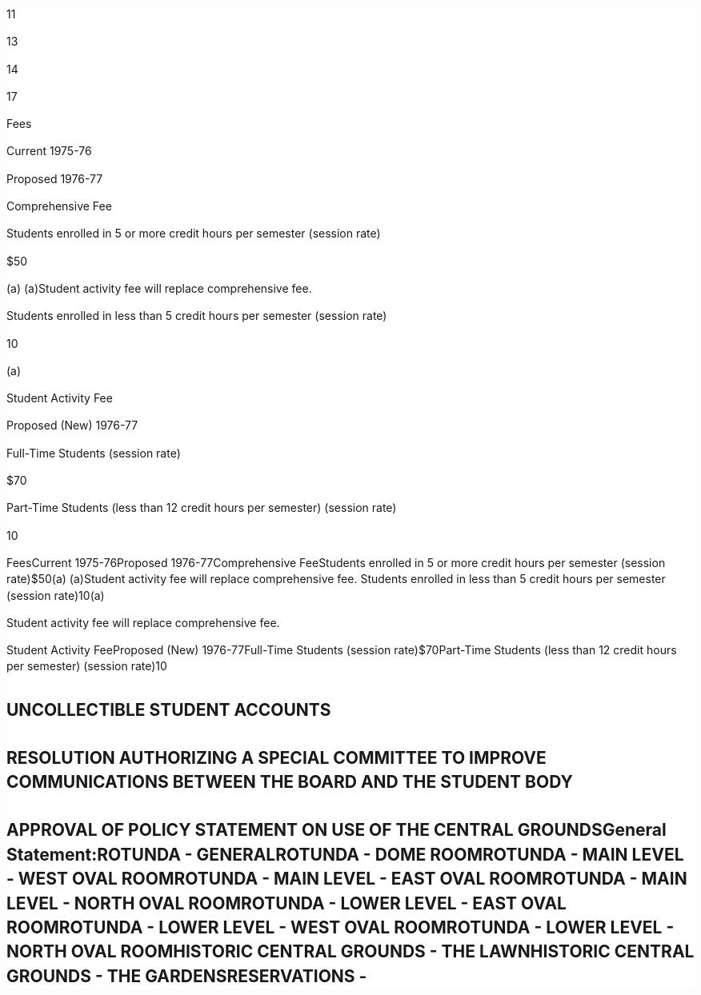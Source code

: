 11

13

14

17

Fees

Current 1975-76

Proposed 1976-77

Comprehensive Fee

Students enrolled in 5 or more credit hours per semester (session rate)

$50

(a) (a)Student activity fee will replace comprehensive fee.

Students enrolled in less than 5 credit hours per semester (session rate)

10

(a)

Student Activity Fee

Proposed (New) 1976-77

Full-Time Students (session rate)

$70

Part-Time Students (less than 12 credit hours per semester) (session rate)

10

FeesCurrent 1975-76Proposed 1976-77Comprehensive FeeStudents enrolled in 5 or more credit hours per semester (session rate)$50(a) (a)Student activity fee will replace comprehensive fee. Students enrolled in less than 5 credit hours per semester (session rate)10(a)

Student activity fee will replace comprehensive fee.

Student Activity FeeProposed (New) 1976-77Full-Time Students (session rate)$70Part-Time Students (less than 12 credit hours per semester) (session rate)10

UNCOLLECTIBLE STUDENT ACCOUNTS
------------------------------

RESOLUTION AUTHORIZING A SPECIAL COMMITTEE TO IMPROVE COMMUNICATIONS BETWEEN THE BOARD AND THE STUDENT BODY
-----------------------------------------------------------------------------------------------------------

APPROVAL OF POLICY STATEMENT ON USE OF THE CENTRAL GROUNDSGeneral Statement:ROTUNDA - GENERALROTUNDA - DOME ROOMROTUNDA - MAIN LEVEL - WEST OVAL ROOMROTUNDA - MAIN LEVEL - EAST OVAL ROOMROTUNDA - MAIN LEVEL - NORTH OVAL ROOMROTUNDA - LOWER LEVEL - EAST OVAL ROOMROTUNDA - LOWER LEVEL - WEST OVAL ROOMROTUNDA - LOWER LEVEL - NORTH OVAL ROOMHISTORIC CENTRAL GROUNDS - THE LAWNHISTORIC CENTRAL GROUNDS - THE GARDENSRESERVATIONS -
------------------------------------------------------------------------------------------------------------------------------------------------------------------------------------------------------------------------------------------------------------------------------------------------------------------------------------------------------------------------------------------------------------------------------------------
